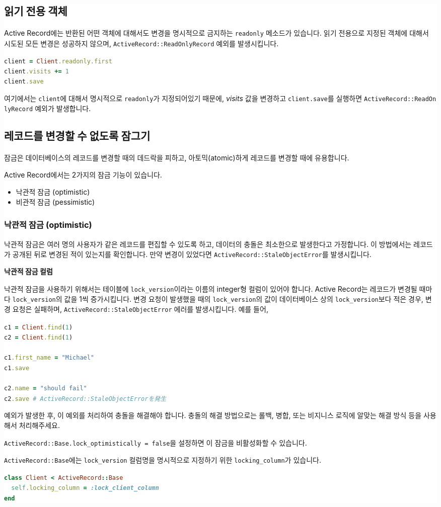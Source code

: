 ```ruby
```

읽기 전용 객체
----------------

Active Record에는 반환된 어떤 객체에 대해서도 변경을 명시적으로 금지하는 `readonly` 메소드가 있습니다. 읽기 전용으로 지정된 객체에 대해서 시도된 모든 변경은 성공하지 않으며, `ActiveRecord::ReadOnlyRecord` 예외를 발생시킵니다.

```ruby
client = Client.readonly.first
client.visits += 1
client.save
```

여기에서는 `client`에 대해서 명시적으로 `readonly`가 지정되어있기 때문에, _visits_ 값을 변경하고 `client.save`를 실행하면 `ActiveRecord::ReadOnlyRecord` 예외가 발생합니다.

레코드를 변경할 수 없도록 잠그기
--------------------------

잠금은 데이터베이스의 레코드를 변경할 때의 데드락을 피하고, 아토믹(atomic)하게 레코드를 변경할 때에 유용합니다.

Active Record에서는 2가지의 잠금 기능이 있습니다.

* 낙관적 잠금 (optimistic)
* 비관적 잠금 (pessimistic)

### 낙관적 잠금 (optimistic)

낙관적 잠금은 여러 명의 사용자가 같은 레코드를 편집할 수 있도록 하고, 데이터의 충돌은 최소한으로 발생한다고 가정합니다. 이 방법에서는 레코드가 공개된 뒤로 변경된 적이 있는지를 확인합니다. 만약 변경이 있었다면 `ActiveRecord::StaleObjectError`를 발생시킵니다.

**낙관적 잠금 컬럼**

낙관적 잠금을 사용하기 위해서는 테이블에 `lock_version`이라는 이름의 integer형 컬럼이 있어야 합니다. Active Record는 레코드가 변경될 때마다 `lock_version`의 값을 1씩 증가시킵니다. 변경 요청이 발생했을 때의 `lock_version`의 값이 데이터베이스 상의 `lock_version`보다 적은 경우, 변경 요청은 실패하며, `ActiveRecord::StaleObjectError` 에러를 발생시킵니다. 예를 들어,

```ruby
c1 = Client.find(1)
c2 = Client.find(1)

c1.first_name = "Michael"
c1.save

c2.name = "should fail"
c2.save # ActiveRecord::StaleObjectErrorを発生
```

예외가 발생한 후, 이 예외를 처리하여 충돌을 해결해야 합니다. 충돌의 해결 방법으로는 롤백, 병합, 또는 비지니스 로직에 알맞는 해결 방식 등을 사용해서 처리해주세요.

`ActiveRecord::Base.lock_optimistically = false`을 설정하면 이 잠금을 비활성화할 수 있습니다.

`ActiveRecord::Base`에는 `lock_version` 컬럼명을 명시적으로 지정하기 위한 `locking_column`가 있습니다.

```ruby
class Client < ActiveRecord::Base
  self.locking_column = :lock_client_column
end
```
